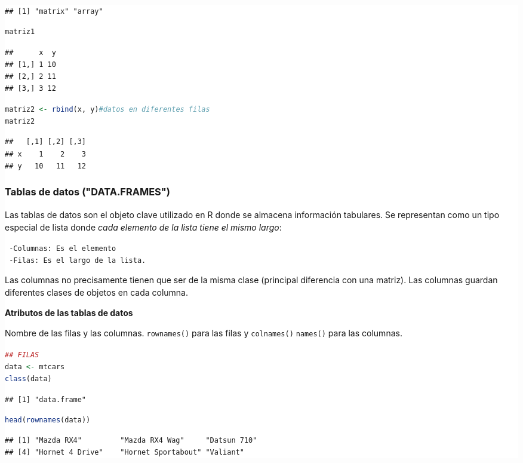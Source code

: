 ```
## [1] "matrix" "array"
```

```r
matriz1
```

```
##      x  y
## [1,] 1 10
## [2,] 2 11
## [3,] 3 12
```

```r
matriz2 <- rbind(x, y)#datos en diferentes filas
matriz2
```

```
##   [,1] [,2] [,3]
## x    1    2    3
## y   10   11   12
```

### Tablas de datos ("DATA.FRAMES")
Las tablas de datos son el objeto clave utilizado en R donde se almacena información tabulares.
Se representan como un tipo especial de lista donde *cada elemento de la lista tiene el mismo largo*:

     -Columnas: Es el elemento
     -Filas: Es el largo de la lista.

Las columnas no precisamente tienen que ser de la misma clase (principal diferencia con una matriz). Las columnas guardan diferentes clases de objetos en cada columna.

**Atributos de las tablas de datos**

Nombre de las filas y las columnas. `rownames()` para las filas y `colnames()` `names()` para las columnas.

```r
## FILAS
data <- mtcars
class(data)
```

```
## [1] "data.frame"
```

```r
head(rownames(data))
```

```
## [1] "Mazda RX4"         "Mazda RX4 Wag"     "Datsun 710"       
## [4] "Hornet 4 Drive"    "Hornet Sportabout" "Valiant"
```
